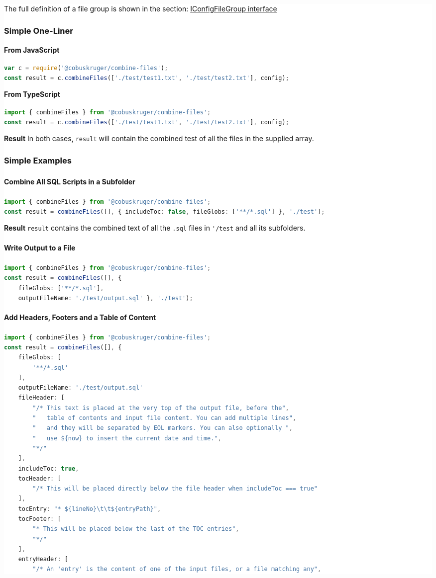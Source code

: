 The full definition of a file group is shown in the section: [IConfigFileGroup interface](https://github.com/BateleurIO/combine-files#iconfigfilegroup-interface)

### Simple One-Liner

**From JavaScript**
```js
var c = require('@cobuskruger/combine-files');
const result = c.combineFiles(['./test/test1.txt', './test/test2.txt'], config);
```

**From TypeScript**
```typescript
import { combineFiles } from '@cobuskruger/combine-files';
const result = c.combineFiles(['./test/test1.txt', './test/test2.txt'], config);
```

**Result**
In both cases, `result` will contain the combined test of all the files in the supplied array.

### Simple Examples

#### Combine All SQL Scripts in a Subfolder

```typescript
import { combineFiles } from '@cobuskruger/combine-files';
const result = combineFiles([], { includeToc: false, fileGlobs: ['**/*.sql'] }, './test');
```

**Result**
`result` contains the combined text of all the `.sql` files in `'/test` and all its subfolders.

#### Write Output to a File

```typescript
import { combineFiles } from '@cobuskruger/combine-files';
const result = combineFiles([], {
    fileGlobs: ['**/*.sql'],
    outputFileName: './test/output.sql' }, './test');
```

#### Add Headers, Footers and a Table of Content

```typescript
import { combineFiles } from '@cobuskruger/combine-files';
const result = combineFiles([], {
    fileGlobs: [
        '**/*.sql'
    ],
    outputFileName: './test/output.sql' 
    fileHeader: [
        "/* This text is placed at the very top of the output file, before the",
        "   table of contents and input file content. You can add multiple lines",
        "   and they will be separated by EOL markers. You can also optionally ",
        "   use ${now} to insert the current date and time.",
        "*/"
    ],
    includeToc: true,
    tocHeader: [
        "/* This will be placed directly below the file header when includeToc === true"
    ],
    tocEntry: "* ${lineNo}\t\t${entryPath}",
    tocFooter: [
        "* This will be placed below the last of the TOC entries",
        "*/"
    ],
    entryHeader: [
        "/* An 'entry' is the content of one of the input files, or a file matching any",
```